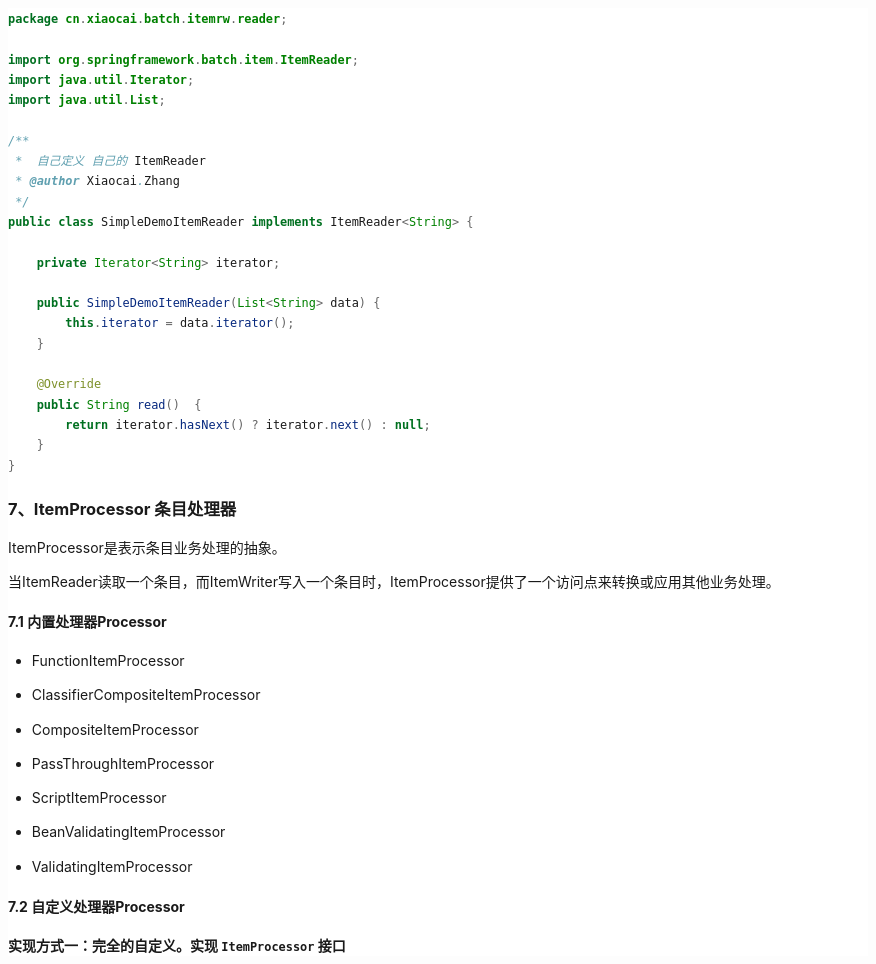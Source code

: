 ```java
package cn.xiaocai.batch.itemrw.reader;
 
import org.springframework.batch.item.ItemReader;
import java.util.Iterator;
import java.util.List;

/**
 *  自己定义 自己的 ItemReader
 * @author Xiaocai.Zhang
 */
public class SimpleDemoItemReader implements ItemReader<String> {

    private Iterator<String> iterator;

    public SimpleDemoItemReader(List<String> data) {
        this.iterator = data.iterator();
    }

    @Override
    public String read()  {
        return iterator.hasNext() ? iterator.next() : null;
    }
}

```




### 7、ItemProcessor 条目处理器

ItemProcessor是表示条目业务处理的抽象。

当ItemReader读取一个条目，而ItemWriter写入一个条目时，ItemProcessor提供了一个访问点来转换或应用其他业务处理。


#### 7.1 内置处理器Processor

- FunctionItemProcessor

- ClassifierCompositeItemProcessor

- CompositeItemProcessor

- PassThroughItemProcessor

- ScriptItemProcessor

- BeanValidatingItemProcessor

- ValidatingItemProcessor



#### 7.2 自定义处理器Processor

**实现方式一：完全的自定义。实现 `ItemProcessor` 接口**
